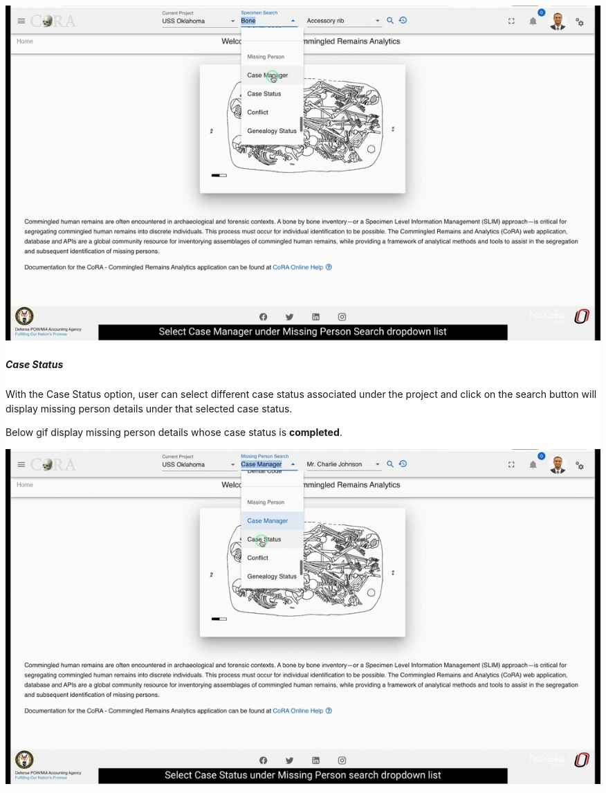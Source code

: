 ![](media/missingperson-casemanager-search.gif)

##### Case Status

With the Case Status option, user can select different case status associated under the project and click on the search button will display missing person details under that selected case status.

Below gif display missing person details whose case status is **completed**.

![](media/missingperson-casestatus-search.gif)
